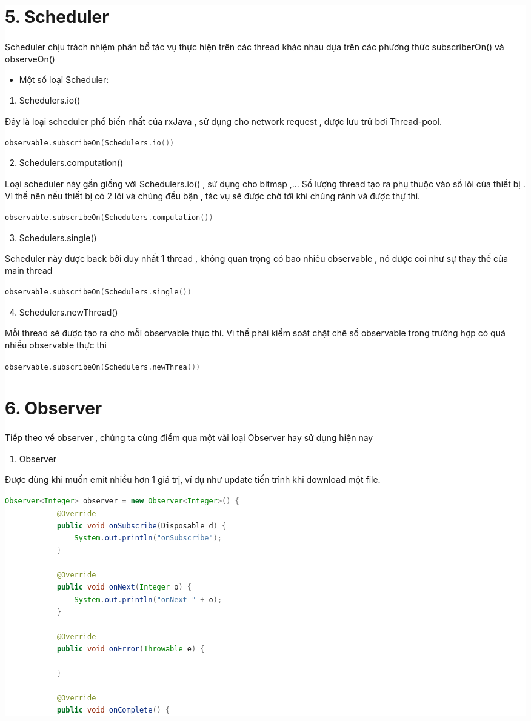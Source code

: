 # 5. Scheduler

Scheduler chịu trách nhiệm phân bổ tác vụ thực hiện trên các thread khác nhau dựa trên các phương thức subscriberOn() và observeOn()

* Một số loại Scheduler:

1. Schedulers.io() 

Đây là loại scheduler phổ biến nhất của rxJava , sử dụng cho network request , được lưu trữ bơi Thread-pool.

```Kotlin
observable.subscribeOn(Schedulers.io())
```

2. Schedulers.computation()

Loại scheduler này gần giống với Schedulers.io() , sử dụng cho bitmap ,... Số lượng thread tạo ra phụ thuộc vào số lõi của thiết bị . Vì thế nên nếu thiết bị có 2 lõi và chúng đều bận , tác vụ sẽ
được chờ tới khi chúng rảnh và được thự thi.

```Kotlin
observable.subscribeOn(Schedulers.computation())
```

3. Schedulers.single()

Scheduler này được back bởi duy nhất 1 thread , không quan trọng có bao nhiêu observable , nó được coi như sự thay thế của main thread

```Kotlin
observable.subscribeOn(Schedulers.single())
```

4. Schedulers.newThread()

Mỗi thread sẽ được tạo ra cho mỗi observable thực thi. Vì thế phải kiểm soát chặt chẽ số observable trong trường hợp có quá nhiều observable thực thi

```Kotlin
observable.subscribeOn(Schedulers.newThrea())
```

# 6. Observer
Tiếp theo về observer , chúng ta cùng điểm qua một vài loại Observer hay sử dụng hiện nay

1. Observer

Được dùng khi muốn emit nhiều hơn 1 giá trị, ví dụ như update tiến trình khi download một file.

```Java
Observer<Integer> observer = new Observer<Integer>() {
            @Override
            public void onSubscribe(Disposable d) {
                System.out.println("onSubscribe");
            }

            @Override
            public void onNext(Integer o) {
                System.out.println("onNext " + o);
            }

            @Override
            public void onError(Throwable e) {

            }

            @Override
            public void onComplete() {
```